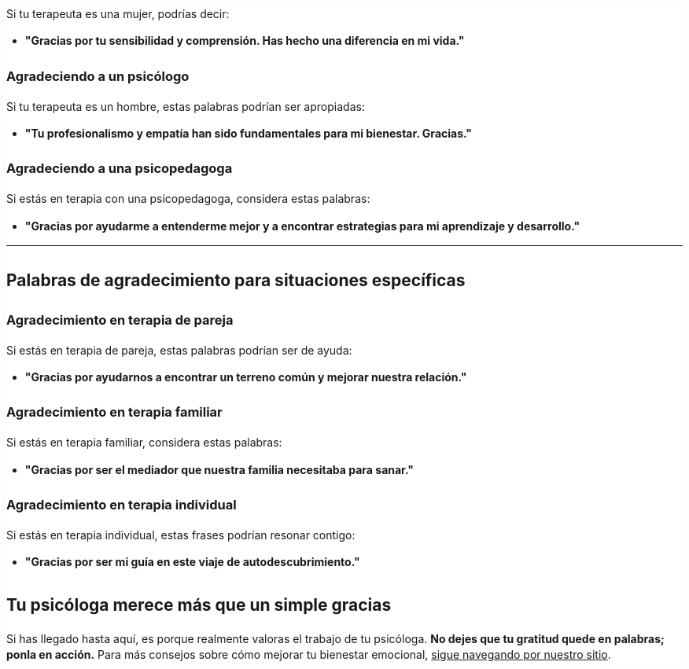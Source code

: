 Si tu terapeuta es una mujer, podrías decir:

* **"Gracias por tu sensibilidad y comprensión. Has hecho una diferencia en mi vida."**

### Agradeciendo a un psicólogo

Si tu terapeuta es un hombre, estas palabras podrían ser apropiadas:

* **"Tu profesionalismo y empatía han sido fundamentales para mi bienestar. Gracias."**

### Agradeciendo a una psicopedagoga

Si estás en terapia con una psicopedagoga, considera estas palabras:

* **"Gracias por ayudarme a entenderme mejor y a encontrar estrategias para mi aprendizaje y desarrollo."**

- - -

## Palabras de agradecimiento para situaciones específicas

### Agradecimiento en terapia de pareja

Si estás en terapia de pareja, estas palabras podrían ser de ayuda:

* **"Gracias por ayudarnos a encontrar un terreno común y mejorar nuestra relación."**

### Agradecimiento en terapia familiar

Si estás en terapia familiar, considera estas palabras:

* **"Gracias por ser el mediador que nuestra familia necesitaba para sanar."**

### Agradecimiento en terapia individual

Si estás en terapia individual, estas frases podrían resonar contigo:

* **"Gracias por ser mi guía en este viaje de autodescubrimiento."**

## Tu psicóloga merece más que un simple gracias

Si has llegado hasta aquí, es porque realmente valoras el trabajo de tu psicóloga. **No dejes que tu gratitud quede en palabras; ponla en acción.** Para más consejos sobre cómo mejorar tu bienestar emocional, [sigue navegando por nuestro sitio](/).